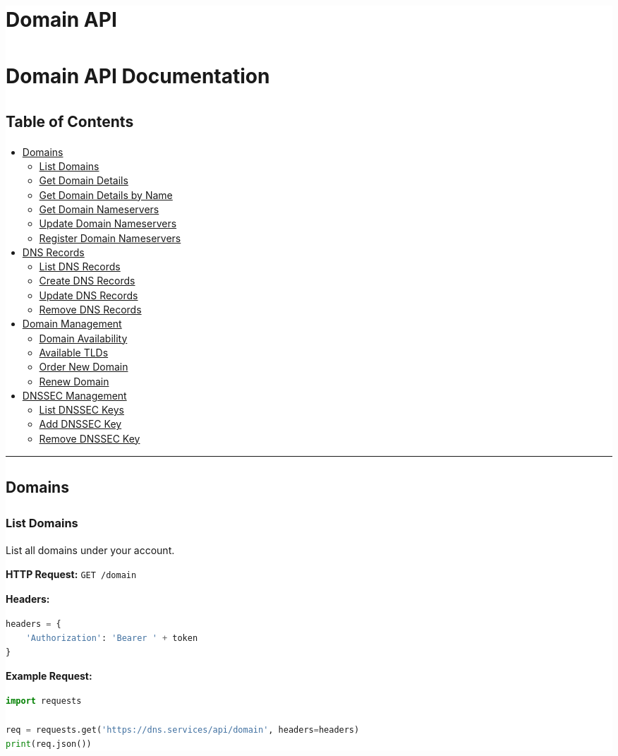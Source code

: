 # Domain API


# Domain API Documentation

## Table of Contents
- [Domains](#domains)
  - [List Domains](#list-domains)
  - [Get Domain Details](#get-domain-details)
  - [Get Domain Details by Name](#get-domain-details-by-name)
  - [Get Domain Nameservers](#get-domain-nameservers)
  - [Update Domain Nameservers](#update-domain-nameservers)
  - [Register Domain Nameservers](#register-domain-nameservers)
- [DNS Records](#dns-records)
  - [List DNS Records](#list-dns-records)
  - [Create DNS Records](#create-dns-records)
  - [Update DNS Records](#update-dns-records)
  - [Remove DNS Records](#remove-dns-records)
- [Domain Management](#domain-management)
  - [Domain Availability](#domain-availability)
  - [Available TLDs](#available-tlds)
  - [Order New Domain](#order-new-domain)
  - [Renew Domain](#renew-domain)
- [DNSSEC Management](#dnssec-management)
  - [List DNSSEC Keys](#list-dnssec-keys)
  - [Add DNSSEC Key](#add-dnssec-key)
  - [Remove DNSSEC Key](#remove-dnssec-key)

---

## Domains

### List Domains

List all domains under your account.

**HTTP Request:**
`GET /domain`

**Headers:**
```python
headers = {
    'Authorization': 'Bearer ' + token
}
```

**Example Request:**
```python
import requests

req = requests.get('https://dns.services/api/domain', headers=headers)
print(req.json())
```
